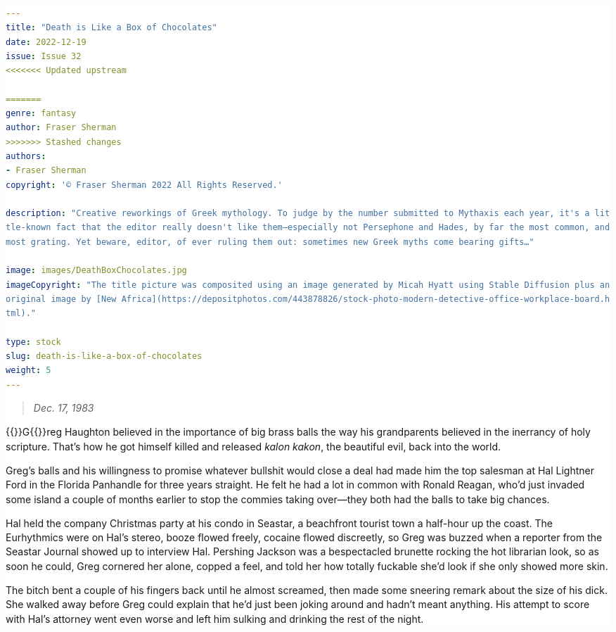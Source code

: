 ```yaml
---
title: "Death is Like a Box of Chocolates"
date: 2022-12-19
issue: Issue 32
<<<<<<< Updated upstream

=======
genre: fantasy
author: Fraser Sherman
>>>>>>> Stashed changes
authors:
- Fraser Sherman
copyright: '© Fraser Sherman 2022 All Rights Reserved.'

description: "Creative reworkings of Greek mythology. To judge by the number submitted to Mythaxis each year, it's a little-known fact that the editor really doesn't like them—especially not Persephone and Hades, by far the most common, and most grating. Yet beware, editor, of ever ruling them out: sometimes new Greek myths come bearing gifts…"

image: images/DeathBoxChocolates.jpg
imageCopyright: "The title picture was composited using an image generated by Micah Hyatt using Stable Diffusion plus an original image by [New Africa](https://depositphotos.com/443878826/stock-photo-modern-detective-office-workplace-board.html)."

type: stock
slug: death-is-like-a-box-of-chocolates
weight: 5
---
```


> *Dec. 17, 1983*

{{<glyph>}}G{{</glyph>}}reg Haughton believed in the importance of big brass balls the way his grandparents believed in the inerrancy of holy scripture. That’s how he got himself killed and released *kalon kakon*, the beautiful evil, back into the world.

Greg’s balls and his willingness to promise whatever bullshit would close a deal had made him the top salesman at Hal Lightner Ford in the Florida Panhandle for three years straight. He felt he had a lot in common with Ronald Reagan, who’d just invaded some island a couple of months earlier to stop the commies taking over—they both had the balls to take big chances.

Hal held the company Christmas party at his condo in Seastar, a beachfront tourist town a half-hour up the coast. The Eurhythmics were on Hal’s stereo, booze flowed freely, cocaine flowed discreetly, so Greg was buzzed when a reporter from the Seastar Journal showed up to interview Hal. Pershing Jackson was a bespectacled brunette rocking the hot librarian look, so as soon he could, Greg cornered her alone, copped a feel, and told her how totally fuckable she’d look if she only showed more skin.

The bitch bent a couple of his fingers back until he almost screamed, then made some sneering remark about the size of his dick. She walked away before Greg could explain that he’d just been joking around and hadn’t meant anything. His attempt to score with Hal’s attorney went even worse and left him sulking and drinking the rest of the night.
